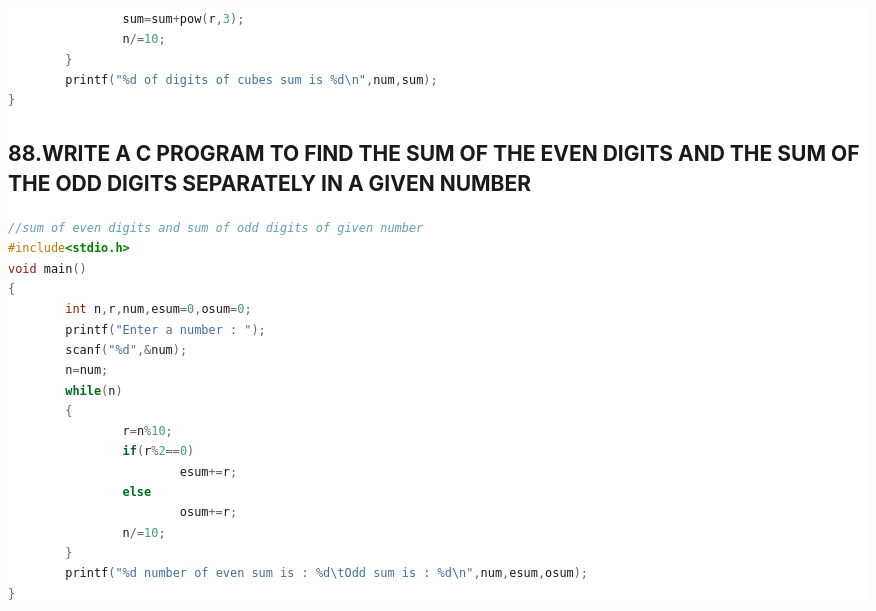 ```c
                sum=sum+pow(r,3);
                n/=10;
        }
        printf("%d of digits of cubes sum is %d\n",num,sum);
}
```
## 88.WRITE A C PROGRAM TO FIND THE SUM OF THE EVEN DIGITS AND THE SUM OF THE ODD DIGITS SEPARATELY IN A GIVEN NUMBER
```c
//sum of even digits and sum of odd digits of given number
#include<stdio.h>
void main()
{
        int n,r,num,esum=0,osum=0;
        printf("Enter a number : ");
        scanf("%d",&num);
        n=num;
        while(n)
        {
                r=n%10;
                if(r%2==0)
                        esum+=r;
                else
                        osum+=r;
                n/=10;
        }
        printf("%d number of even sum is : %d\tOdd sum is : %d\n",num,esum,osum);
}
```
